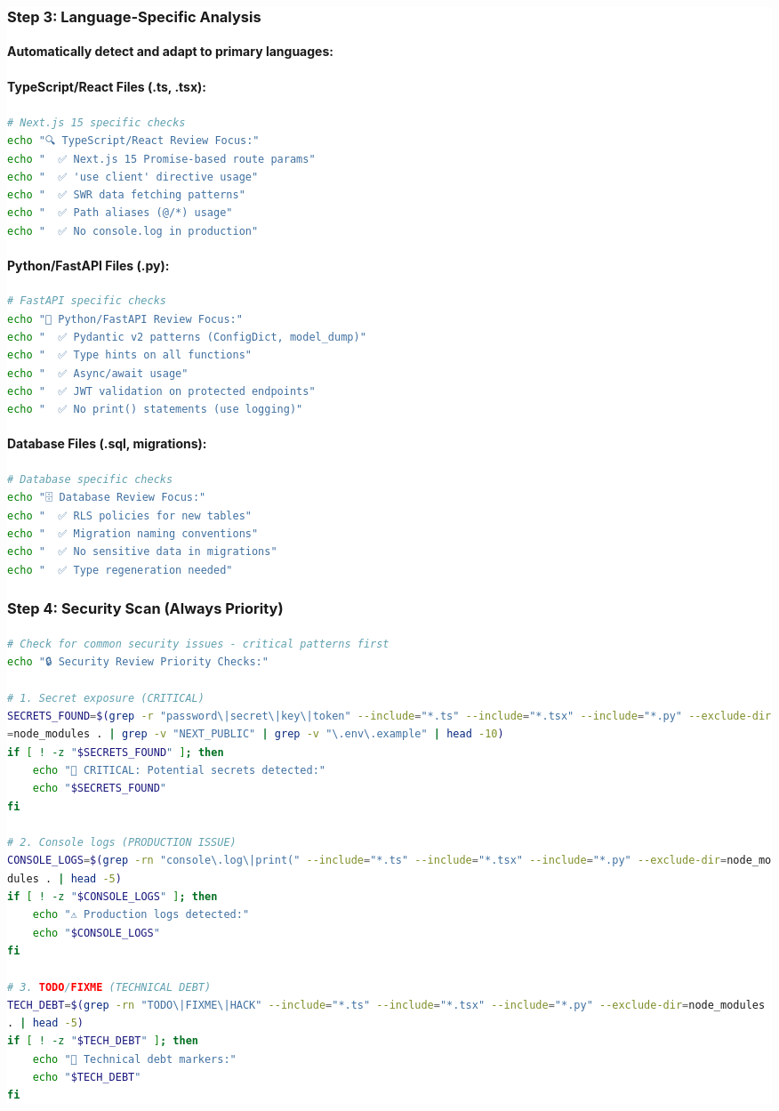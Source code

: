 ### Step 3: Language-Specific Analysis
**Automatically detect and adapt to primary languages:**

#### TypeScript/React Files (.ts, .tsx):
```bash
# Next.js 15 specific checks
echo "🔍 TypeScript/React Review Focus:"
echo "  ✅ Next.js 15 Promise-based route params"
echo "  ✅ 'use client' directive usage"
echo "  ✅ SWR data fetching patterns"
echo "  ✅ Path aliases (@/*) usage"
echo "  ✅ No console.log in production"
```

#### Python/FastAPI Files (.py):
```bash
# FastAPI specific checks  
echo "🐍 Python/FastAPI Review Focus:"
echo "  ✅ Pydantic v2 patterns (ConfigDict, model_dump)"
echo "  ✅ Type hints on all functions"
echo "  ✅ Async/await usage"
echo "  ✅ JWT validation on protected endpoints"
echo "  ✅ No print() statements (use logging)"
```

#### Database Files (.sql, migrations):
```bash
# Database specific checks
echo "🗄️ Database Review Focus:"
echo "  ✅ RLS policies for new tables"
echo "  ✅ Migration naming conventions"
echo "  ✅ No sensitive data in migrations"
echo "  ✅ Type regeneration needed"
```

### Step 4: Security Scan (Always Priority)
```bash
# Check for common security issues - critical patterns first
echo "🔒 Security Review Priority Checks:"

# 1. Secret exposure (CRITICAL)
SECRETS_FOUND=$(grep -r "password\|secret\|key\|token" --include="*.ts" --include="*.tsx" --include="*.py" --exclude-dir=node_modules . | grep -v "NEXT_PUBLIC" | grep -v "\.env\.example" | head -10)
if [ ! -z "$SECRETS_FOUND" ]; then
    echo "🚨 CRITICAL: Potential secrets detected:"
    echo "$SECRETS_FOUND"
fi

# 2. Console logs (PRODUCTION ISSUE)  
CONSOLE_LOGS=$(grep -rn "console\.log\|print(" --include="*.ts" --include="*.tsx" --include="*.py" --exclude-dir=node_modules . | head -5)
if [ ! -z "$CONSOLE_LOGS" ]; then
    echo "⚠️ Production logs detected:"
    echo "$CONSOLE_LOGS"
fi

# 3. TODO/FIXME (TECHNICAL DEBT)
TECH_DEBT=$(grep -rn "TODO\|FIXME\|HACK" --include="*.ts" --include="*.tsx" --include="*.py" --exclude-dir=node_modules . | head -5)
if [ ! -z "$TECH_DEBT" ]; then
    echo "📝 Technical debt markers:"
    echo "$TECH_DEBT"
fi
```

